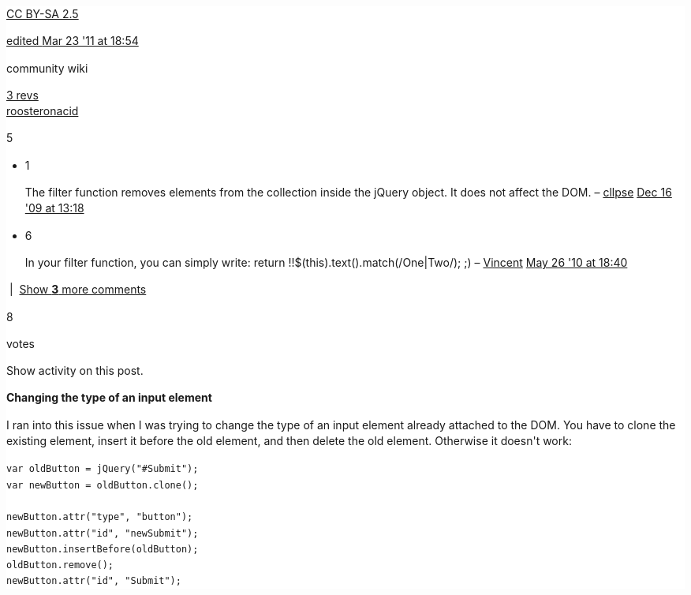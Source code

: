 <a href="https://creativecommons.org/licenses/by-sa/2.5/" class="js-license s-block-link" title="The current license for this post: CC BY-SA 2.5">CC BY-SA 2.5</a>

<a href="/posts/998547/revisions" class="js-gps-track" title="show all edits to this post">edited <span class="relativetime" title="2011-03-23 18:54:42Z">Mar 23 '11 at 18:54</span></a>

<span class="community-wiki" title="This post is community owned as of Jun 15 '09 at 21:42. Votes do not generate reputation, and it can be edited by users with 100 rep"> community wiki </span>

<a href="/posts/998547/revisions" id="history-998547" title="show revision history for this post">3 revs<br />
</a>[roosteronacid](/users/20946)

<span class="d-none" itemprop="commentCount">5</span>

- <span class="cool" title="number of 'useful comment' votes received">1</span>

  <span class="comment-copy">The filter function removes elements from the collection inside the jQuery object. It does not affect the DOM.</span> – <a href="/users/20946/cllpse" class="comment-user owner" title="20,210 reputation">cllpse</a> <span class="comment-date" dir="ltr"><a href="#comment1819868_998547" class="comment-link"><span class="relativetime-clean" title="2009-12-16 13:18:05Z, License: CC BY-SA 2.5">Dec 16 '09 at 13:18</span></a></span>

- <span class="warm" title="number of 'useful comment' votes received">6</span>

  <span class="comment-copy">In your filter function, you can simply write: return !!$(this).text().match(/One|Two/); ;)</span> – <a href="/users/2034126/vincent" class="comment-user" title="3,764 reputation">Vincent</a> <span class="comment-date" dir="ltr"><a href="#comment2967539_998547" class="comment-link"><span class="relativetime-clean" title="2010-05-26 18:40:13Z, License: CC BY-SA 2.5">May 26 '10 at 18:40</span></a></span>

<a href="#" class="js-add-link comments-link dno" title="Use comments to ask for more information or suggest improvements. Avoid comments like “+1” or “thanks”."></a> <span class="js-link-separator dno"> | </span> <a href="#" class="js-show-link comments-link" title="Expand to show all comments on this post">Show <strong>3</strong> more comments</a>

<span id="2218334"></span>

8

votes

Show activity on this post.

**Changing the type of an input element**

I ran into this issue when I was trying to change the type of an input element already attached to the DOM. You have to clone the existing element, insert it before the old element, and then delete the old element. Otherwise it doesn't work:

    var oldButton = jQuery("#Submit");
    var newButton = oldButton.clone();

    newButton.attr("type", "button");
    newButton.attr("id", "newSubmit");
    newButton.insertBefore(oldButton);
    oldButton.remove();
    newButton.attr("id", "Submit");
